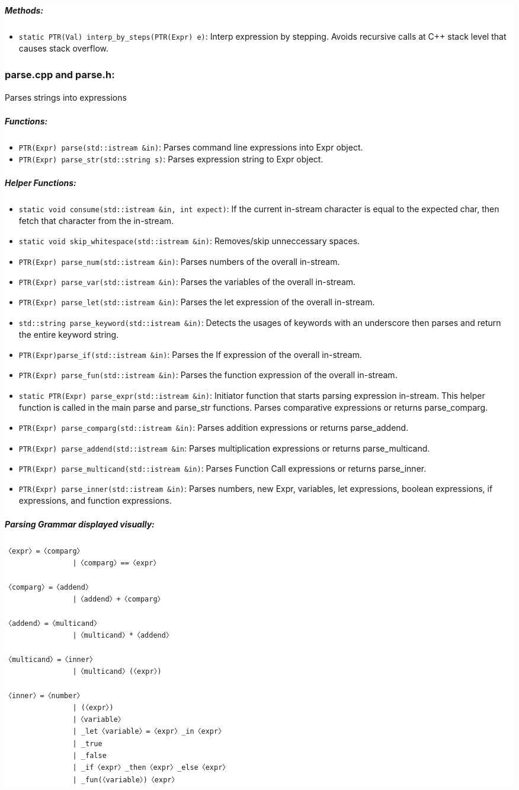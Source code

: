 ##### Methods: 
* `static PTR(Val) interp_by_steps(PTR(Expr) e)`: Interp
expression by stepping. Avoids recursive calls at C++ stack level that
causes stack overflow.

### parse.cpp and parse.h:
Parses strings into expressions

##### Functions: 
* `PTR(Expr) parse(std::istream &in)`: Parses command line
expressions into Expr object. 
* `PTR(Expr) parse_str(std::string s)`: Parses expression string to Expr object.

##### Helper Functions: 
* `static void consume(std::istream &in, int expect)`: If the current in-stream character is equal to the expected char, then
fetch that character from the in-stream. 
* `static void skip_whitespace(std::istream &in)`: Removes/skip unneccessary spaces.
* `PTR(Expr) parse_num(std::istream &in)`: Parses numbers of the overall in-stream. 
* `PTR(Expr) parse_var(std::istream &in)`: Parses the variables of the overall in-stream. 
* `PTR(Expr) parse_let(std::istream &in)`: Parses the let expression of the overall in-stream. 
* `std::string parse_keyword(std::istream &in)`: Detects the usages of keywords with an underscore then parses and return the entire keyword string. 
* `PTR(Expr)parse_if(std::istream &in)`: Parses the If expression of the overall in-stream. 
* `PTR(Expr) parse_fun(std::istream &in)`: Parses the function expression of the overall in-stream.

* `static PTR(Expr) parse_expr(std::istream &in)`: Initiator function that starts parsing expression in-stream. This helper function is called in
the main parse and parse_str functions. Parses comparative expressions or returns parse_comparg. 
* `PTR(Expr) parse_comparg(std::istream &in)`: Parses addition expressions or returns parse_addend. 
* `PTR(Expr) parse_addend(std::istream &in`: Parses multiplication expressions or returns parse_multicand. 
* `PTR(Expr) parse_multicand(std::istream &in)`: Parses Function Call expressions or returns parse_inner. 
* `PTR(Expr) parse_inner(std::istream &in)`: Parses numbers, new Expr, variables, let expressions, boolean expressions, if expressions, and function
expressions.

##### Parsing Grammar displayed visually:
```
〈expr〉=〈comparg〉 
                |〈comparg〉==〈expr〉

〈comparg〉=〈addend〉 
                |〈addend〉+〈comparg〉

〈addend〉=〈multicand〉 
                |〈multicand〉*〈addend〉

〈multicand〉=〈inner〉 
                |〈multicand〉(〈expr〉)

〈inner〉=〈number〉 
                | (〈expr〉) 
                |〈variable〉
                | _let〈variable〉=〈expr〉_in〈expr〉 
                | _true 
                | _false
                | _if〈expr〉_then〈expr〉_else〈expr〉 
                | _fun(〈variable〉)〈expr〉
```
